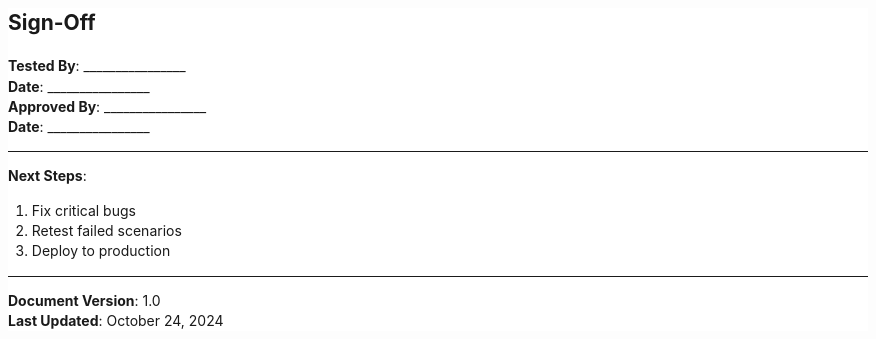 ## Sign-Off

**Tested By**: ________________  
**Date**: ________________  
**Approved By**: ________________  
**Date**: ________________

---

**Next Steps**:
1. Fix critical bugs
2. Retest failed scenarios
3. Deploy to production

---

**Document Version**: 1.0  
**Last Updated**: October 24, 2024
